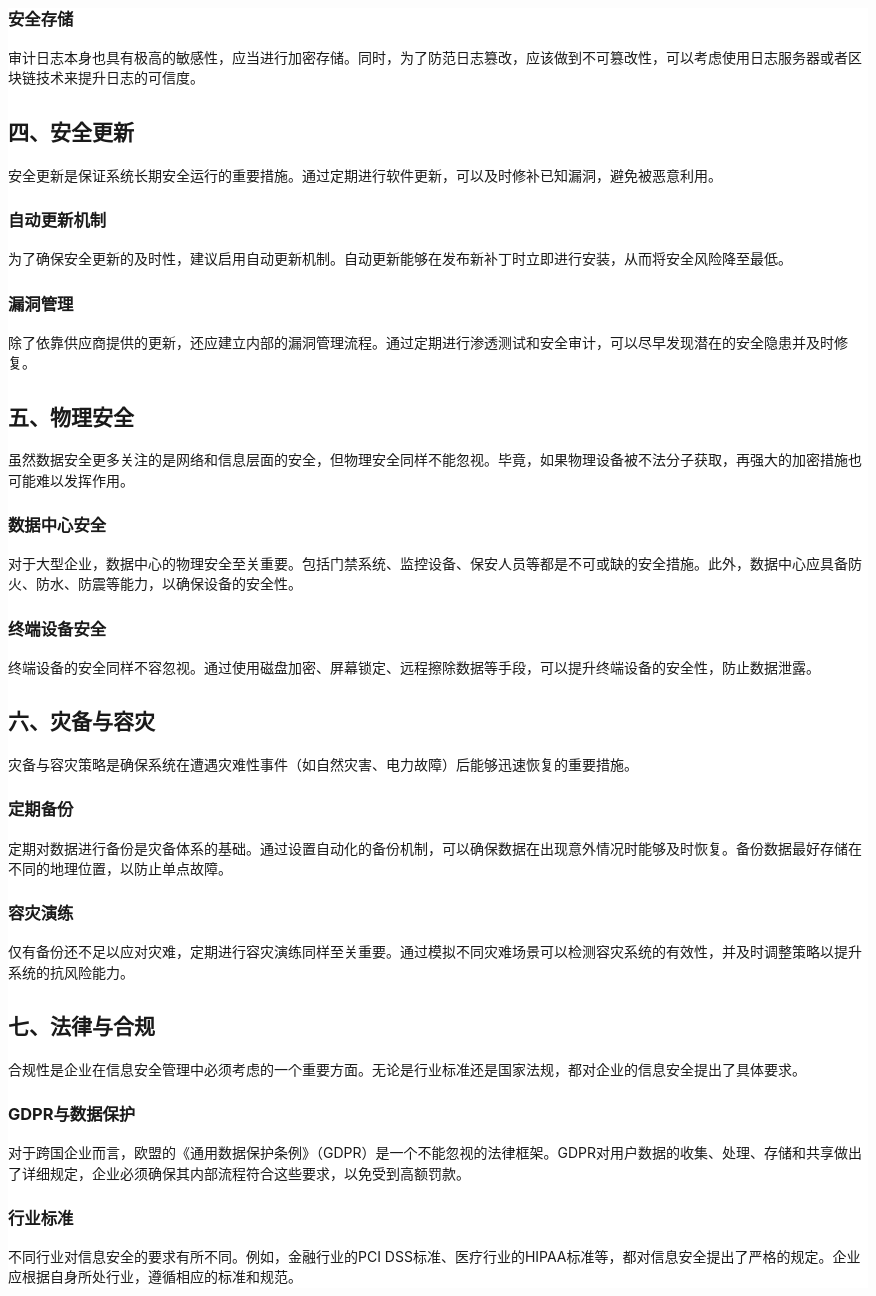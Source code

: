 ### 安全存储

审计日志本身也具有极高的敏感性，应当进行加密存储。同时，为了防范日志篡改，应该做到不可篡改性，可以考虑使用日志服务器或者区块链技术来提升日志的可信度。

## 四、安全更新

安全更新是保证系统长期安全运行的重要措施。通过定期进行软件更新，可以及时修补已知漏洞，避免被恶意利用。

### 自动更新机制

为了确保安全更新的及时性，建议启用自动更新机制。自动更新能够在发布新补丁时立即进行安装，从而将安全风险降至最低。

### 漏洞管理

除了依靠供应商提供的更新，还应建立内部的漏洞管理流程。通过定期进行渗透测试和安全审计，可以尽早发现潜在的安全隐患并及时修复。

## 五、物理安全

虽然数据安全更多关注的是网络和信息层面的安全，但物理安全同样不能忽视。毕竟，如果物理设备被不法分子获取，再强大的加密措施也可能难以发挥作用。

### 数据中心安全

对于大型企业，数据中心的物理安全至关重要。包括门禁系统、监控设备、保安人员等都是不可或缺的安全措施。此外，数据中心应具备防火、防水、防震等能力，以确保设备的安全性。

### 终端设备安全

终端设备的安全同样不容忽视。通过使用磁盘加密、屏幕锁定、远程擦除数据等手段，可以提升终端设备的安全性，防止数据泄露。

## 六、灾备与容灾

灾备与容灾策略是确保系统在遭遇灾难性事件（如自然灾害、电力故障）后能够迅速恢复的重要措施。

### 定期备份

定期对数据进行备份是灾备体系的基础。通过设置自动化的备份机制，可以确保数据在出现意外情况时能够及时恢复。备份数据最好存储在不同的地理位置，以防止单点故障。

### 容灾演练

仅有备份还不足以应对灾难，定期进行容灾演练同样至关重要。通过模拟不同灾难场景可以检测容灾系统的有效性，并及时调整策略以提升系统的抗风险能力。

## 七、法律与合规

合规性是企业在信息安全管理中必须考虑的一个重要方面。无论是行业标准还是国家法规，都对企业的信息安全提出了具体要求。

### GDPR与数据保护

对于跨国企业而言，欧盟的《通用数据保护条例》（GDPR）是一个不能忽视的法律框架。GDPR对用户数据的收集、处理、存储和共享做出了详细规定，企业必须确保其内部流程符合这些要求，以免受到高额罚款。

### 行业标准

不同行业对信息安全的要求有所不同。例如，金融行业的PCI DSS标准、医疗行业的HIPAA标准等，都对信息安全提出了严格的规定。企业应根据自身所处行业，遵循相应的标准和规范。
